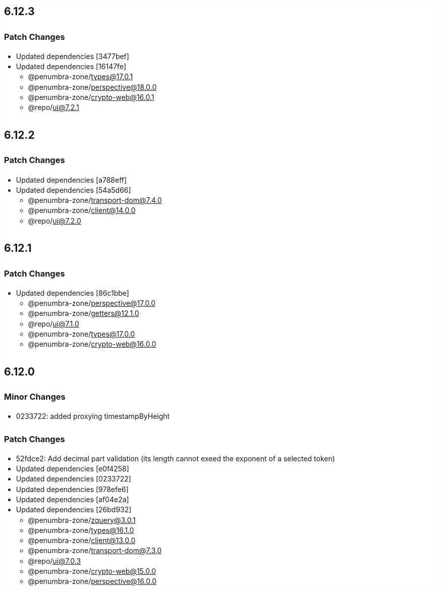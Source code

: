 ## 6.12.3

### Patch Changes

- Updated dependencies [3477bef]
- Updated dependencies [16147fe]
  - @penumbra-zone/types@17.0.1
  - @penumbra-zone/perspective@18.0.0
  - @penumbra-zone/crypto-web@16.0.1
  - @repo/ui@7.2.1

## 6.12.2

### Patch Changes

- Updated dependencies [a788eff]
- Updated dependencies [54a5d66]
  - @penumbra-zone/transport-dom@7.4.0
  - @penumbra-zone/client@14.0.0
  - @repo/ui@7.2.0

## 6.12.1

### Patch Changes

- Updated dependencies [86c1bbe]
  - @penumbra-zone/perspective@17.0.0
  - @penumbra-zone/getters@12.1.0
  - @repo/ui@7.1.0
  - @penumbra-zone/types@17.0.0
  - @penumbra-zone/crypto-web@16.0.0

## 6.12.0

### Minor Changes

- 0233722: added proxying timestampByHeight

### Patch Changes

- 52fdce2: Add decimal part validation (its length cannot exeed the exponent of a selected token)
- Updated dependencies [e0f4258]
- Updated dependencies [0233722]
- Updated dependencies [978efe6]
- Updated dependencies [af04e2a]
- Updated dependencies [26bd932]
  - @penumbra-zone/zquery@3.0.1
  - @penumbra-zone/types@16.1.0
  - @penumbra-zone/client@13.0.0
  - @penumbra-zone/transport-dom@7.3.0
  - @repo/ui@7.0.3
  - @penumbra-zone/crypto-web@15.0.0
  - @penumbra-zone/perspective@16.0.0
